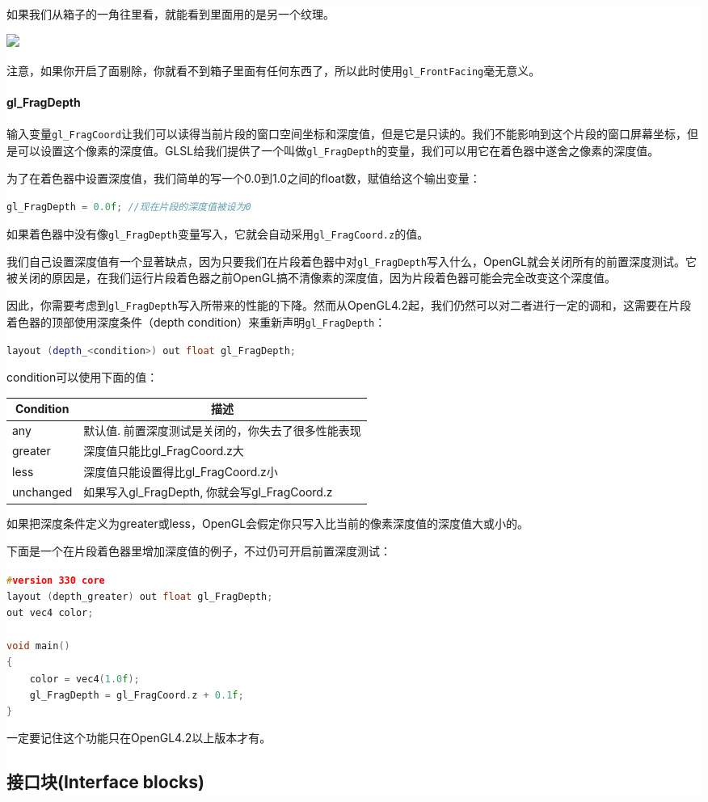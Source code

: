 如果我们从箱子的一角往里看，就能看到里面用的是另一个纹理。

![](http://learnopengl.com/img/advanced/advanced_glsl_frontfacing.png)

注意，如果你开启了面剔除，你就看不到箱子里面有任何东西了，所以此时使用`gl_FrontFacing`毫无意义。

#### gl_FragDepth

输入变量`gl_FragCoord`让我们可以读得当前片段的窗口空间坐标和深度值，但是它是只读的。我们不能影响到这个片段的窗口屏幕坐标，但是可以设置这个像素的深度值。GLSL给我们提供了一个叫做`gl_FragDepth`的变量，我们可以用它在着色器中遂舍之像素的深度值。

为了在着色器中设置深度值，我们简单的写一个0.0到1.0之间的float数，赋值给这个输出变量：

```c++
gl_FragDepth = 0.0f; //现在片段的深度值被设为0
```

如果着色器中没有像`gl_FragDepth`变量写入，它就会自动采用`gl_FragCoord.z`的值。

我们自己设置深度值有一个显著缺点，因为只要我们在片段着色器中对`gl_FragDepth`写入什么，OpenGL就会关闭所有的前置深度测试。它被关闭的原因是，在我们运行片段着色器之前OpenGL搞不清像素的深度值，因为片段着色器可能会完全改变这个深度值。

因此，你需要考虑到`gl_FragDepth`写入所带来的性能的下降。然而从OpenGL4.2起，我们仍然可以对二者进行一定的调和，这需要在片段着色器的顶部使用深度条件（depth condition）来重新声明`gl_FragDepth`：

```c++
layout (depth_<condition>) out float gl_FragDepth;
```

condition可以使用下面的值：

Condition	| 描述
         ---|---
any	        | 默认值. 前置深度测试是关闭的，你失去了很多性能表现
greater	    |深度值只能比gl_FragCoord.z大
less	    |深度值只能设置得比gl_FragCoord.z小
unchanged	|如果写入gl_FragDepth, 你就会写gl_FragCoord.z

如果把深度条件定义为greater或less，OpenGL会假定你只写入比当前的像素深度值的深度值大或小的。

下面是一个在片段着色器里增加深度值的例子，不过仍可开启前置深度测试：

```c++
#version 330 core
layout (depth_greater) out float gl_FragDepth;
out vec4 color;

void main()
{
    color = vec4(1.0f);
    gl_FragDepth = gl_FragCoord.z + 0.1f;
}
```

一定要记住这个功能只在OpenGL4.2以上版本才有。



## 接口块(Interface blocks)
